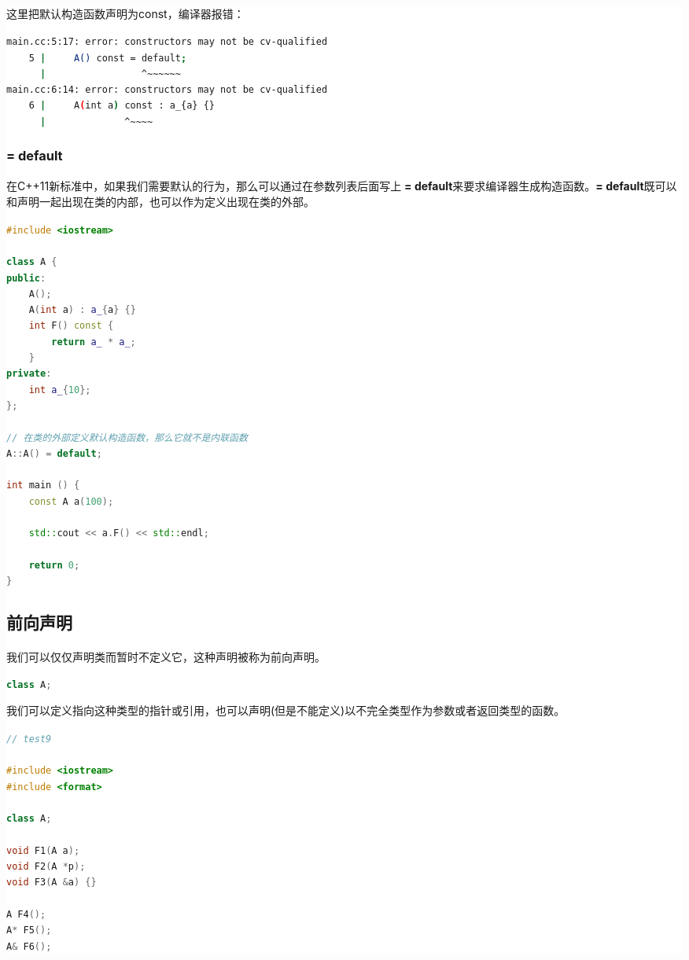 这里把默认构造函数声明为const，编译器报错：

```bash
main.cc:5:17: error: constructors may not be cv-qualified
    5 |     A() const = default;
      |                 ^~~~~~~
main.cc:6:14: error: constructors may not be cv-qualified
    6 |     A(int a) const : a_{a} {}
      |              ^~~~~
```

### = default

在C++11新标准中，如果我们需要默认的行为，那么可以通过在参数列表后面写上 **= default**来要求编译器生成构造函数。**= default**既可以和声明一起出现在类的内部，也可以作为定义出现在类的外部。

```cpp
#include <iostream>

class A {
public:
    A();
    A(int a) : a_{a} {}
    int F() const {
        return a_ * a_;
    }
private:
    int a_{10};
};

// 在类的外部定义默认构造函数，那么它就不是内联函数
A::A() = default;

int main () {
    const A a(100);

    std::cout << a.F() << std::endl;

    return 0;
}
```

## 前向声明

我们可以仅仅声明类而暂时不定义它，这种声明被称为前向声明。

```cpp
class A;
```

我们可以定义指向这种类型的指针或引用，也可以声明(但是不能定义)以不完全类型作为参数或者返回类型的函数。

```cpp
// test9

#include <iostream>
#include <format>

class A;

void F1(A a);
void F2(A *p);
void F3(A &a) {}

A F4();
A* F5();
A& F6();
```